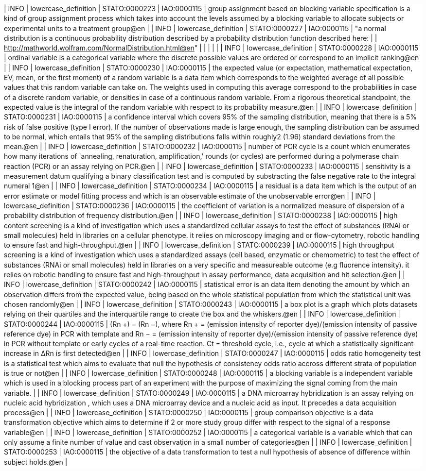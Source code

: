 | INFO | lowercase_definition | STATO:0000223 | IAO:0000115 | group assignment based on blocking variable specification is a kind of group assignment process which takes into account the levels assumed by a blocking variable to allocate subjects or experimental units to a treatment group@en |
| INFO | lowercase_definition | STATO:0000227 | IAO:0000115 | "a normal distribution is a continuous probability distribution described by a probability distribution function described here: |
| http://mathworld.wolfram.com/NormalDistribution.html@en" |  |  |  |  |
| INFO | lowercase_definition | STATO:0000228 | IAO:0000115 | ordinal variable is a categorical variable where  the discrete possible values are ordered or  correspond to an implicit ranking@en |
| INFO | lowercase_definition | STATO:0000230 | IAO:0000115 | the expected value (or expectation, mathematical expectation, EV, mean, or the first moment) of a random variable is a data item which corresponds to the weighted average of all possible values that this random variable can take on. The weights used in computing this average correspond to the probabilities in case of a discrete random variable, or densities in case of a continuous random variable. From a rigorous theoretical standpoint, the expected value is the integral of the random variable with respect to its probability measure.@en |
| INFO | lowercase_definition | STATO:0000231 | IAO:0000115 | a confidence interval which covers 95% of the sampling distribution, meaning that there is a 5% risk of false positive (type I error). If the number of observations made is large enough, the sampling distribution can be assumed to be normal, which entails that 95% of the sampling distributions falls within roughly2 (1.96) standard deviations from the mean.@en |
| INFO | lowercase_definition | STATO:0000232 | IAO:0000115 | number of PCR cycle is a count which enumerates how many iterations of 'annealing, renaturation, amplification,' rounds (or cycles) are performed during a polymerase chain reaction (PCR) or an assay relying on PCR.@en |
| INFO | lowercase_definition | STATO:0000233 | IAO:0000115 | sensitivity is a measurement datum qualifying a binary classification test and is computed by substracting the false negative rate to the integral numeral 1@en |
| INFO | lowercase_definition | STATO:0000234 | IAO:0000115 | a residual is a data item which is the output of an error estimate or model fitting process and which is an observable estimate of the unobservable error@en |
| INFO | lowercase_definition | STATO:0000236 | IAO:0000115 | the coefficient of variation is a normalized measure of dispersion of a probability distribution of frequency distribution.@en |
| INFO | lowercase_definition | STATO:0000238 | IAO:0000115 | high content screening is a kind of investigation which uses a standardized cellular assays to test the effect of substances (RNAi or small molecules) held in libraries on a cellular phenotype. it relies on microscopy imaging and or flow-cytometry, robotic handling to ensure fast and high-throughput.@en |
| INFO | lowercase_definition | STATO:0000239 | IAO:0000115 | high throughput screening is a kind of investigation which uses a standardized  assays (cell based, enzymatic or chemometric) to test the effect of substances (RNAi or small molecules) held in libraries on a very specific and measureable outcome (e.g fluorence intensity). it relies on robotic handling to ensure fast and high-throughput in assay performance, data acquisition and hit selection.@en |
| INFO | lowercase_definition | STATO:0000242 | IAO:0000115 | statistical error is an data item denoting the amount by which an observation differs from the expected value, being based on the whole statistical population from which the statistical unit was chosen randomly@en |
| INFO | lowercase_definition | STATO:0000243 | IAO:0000115 | a box plot is a graph which plots datasets relying on their quartiles and the interquartile range to create the box and the whiskers.@en |
| INFO | lowercase_definition | STATO:0000244 | IAO:0000115 | (Rn +) − (Rn −), where Rn + = (emission intensity of reporter dye)/(emission intensity of passive reference dye) in PCR with template and Rn − = (emission intensity of reporter dye)/(emission intensity of passive reference dye) in PCR without template or early cycles of a real-time reaction. Ct = threshold cycle, i.e., cycle at which a statistically significant increase in ΔRn is first detected@en |
| INFO | lowercase_definition | STATO:0000247 | IAO:0000115 | odds ratio homogeneity test is a statistical test which aims to evaluate that null the hypothesis of consistency odds ratio accross different strata of population is true or not@en |
| INFO | lowercase_definition | STATO:0000248 | IAO:0000115 | a blocking variable is a independent variable which is used in a blocking process part of an experiment with the purpose of maximizing the signal coming from the main variable. |
| INFO | lowercase_definition | STATO:0000249 | IAO:0000115 | a DNA microarray hybridization is an assay relying on nucleic acid hybridization , which uses a DNA microarray device and a nucleic acid as input. It precedes a data acquisition process@en |
| INFO | lowercase_definition | STATO:0000250 | IAO:0000115 | group comparison objective is a data transformation objective which aims to determine if 2 or more study group differ with respect to the signal of a response variable@en |
| INFO | lowercase_definition | STATO:0000252 | IAO:0000115 | a categorical variable  is a variable  which that can only assume a finite number  of value and cast observation in a small number of categories@en |
| INFO | lowercase_definition | STATO:0000253 | IAO:0000115 | the objective of a data transformation to test a null hypothesis of absence of difference within subject holds.@en |